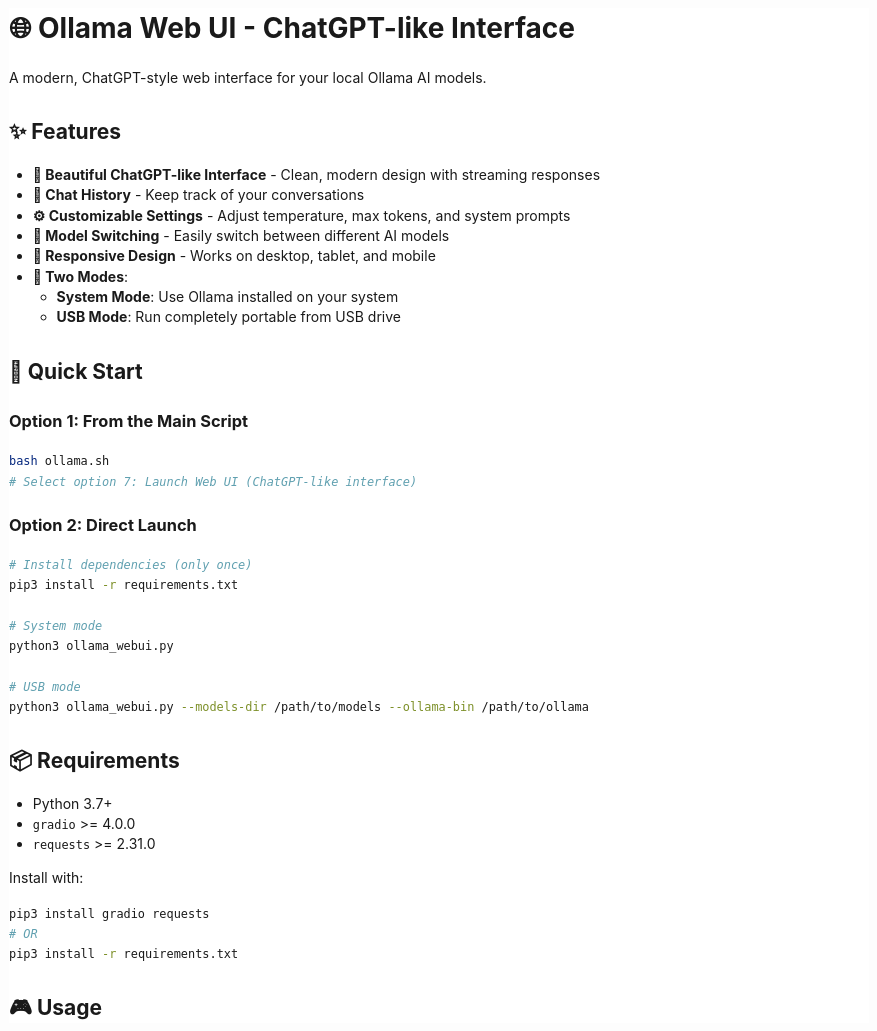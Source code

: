 # 🌐 Ollama Web UI - ChatGPT-like Interface

A modern, ChatGPT-style web interface for your local Ollama AI models.

## ✨ Features

- **🎨 Beautiful ChatGPT-like Interface** - Clean, modern design with streaming responses
- **💬 Chat History** - Keep track of your conversations
- **⚙️ Customizable Settings** - Adjust temperature, max tokens, and system prompts
- **🔄 Model Switching** - Easily switch between different AI models
- **📱 Responsive Design** - Works on desktop, tablet, and mobile
- **🚀 Two Modes**:
  - **System Mode**: Use Ollama installed on your system
  - **USB Mode**: Run completely portable from USB drive

## 🎯 Quick Start

### Option 1: From the Main Script

```bash
bash ollama.sh
# Select option 7: Launch Web UI (ChatGPT-like interface)
```

### Option 2: Direct Launch

```bash
# Install dependencies (only once)
pip3 install -r requirements.txt

# System mode
python3 ollama_webui.py

# USB mode
python3 ollama_webui.py --models-dir /path/to/models --ollama-bin /path/to/ollama
```

## 📦 Requirements

- Python 3.7+
- `gradio` >= 4.0.0
- `requests` >= 2.31.0

Install with:
```bash
pip3 install gradio requests
# OR
pip3 install -r requirements.txt
```

## 🎮 Usage
